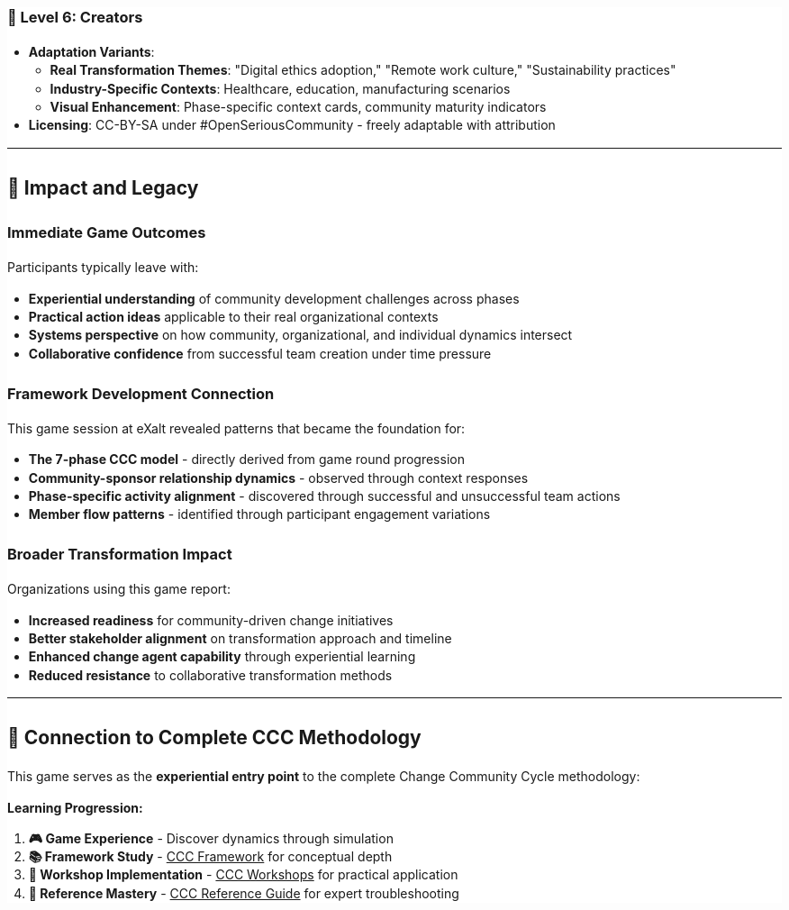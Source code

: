 ### 🧱 Level 6: Creators
- **Adaptation Variants**:
  - **Real Transformation Themes**: "Digital ethics adoption," "Remote work culture," "Sustainability practices"
  - **Industry-Specific Contexts**: Healthcare, education, manufacturing scenarios
  - **Visual Enhancement**: Phase-specific context cards, community maturity indicators
- **Licensing**: CC-BY-SA under #OpenSeriousCommunity - freely adaptable with attribution

---

## 🎯 Impact and Legacy

### Immediate Game Outcomes

Participants typically leave with:
- **Experiential understanding** of community development challenges across phases
- **Practical action ideas** applicable to their real organizational contexts
- **Systems perspective** on how community, organizational, and individual dynamics intersect
- **Collaborative confidence** from successful team creation under time pressure

### Framework Development Connection

This game session at eXalt revealed patterns that became the foundation for:
- **The 7-phase CCC model** - directly derived from game round progression
- **Community-sponsor relationship dynamics** - observed through context responses  
- **Phase-specific activity alignment** - discovered through successful and unsuccessful team actions
- **Member flow patterns** - identified through participant engagement variations

### Broader Transformation Impact

Organizations using this game report:
- **Increased readiness** for community-driven change initiatives
- **Better stakeholder alignment** on transformation approach and timeline
- **Enhanced change agent capability** through experiential learning
- **Reduced resistance** to collaborative transformation methods

---

## 🔗 Connection to Complete CCC Methodology

This game serves as the **experiential entry point** to the complete Change Community Cycle methodology:

**Learning Progression:**
1. **🎮 Game Experience** - Discover dynamics through simulation
2. **📚 Framework Study** - [CCC Framework](https://quach.fr/frameworks/2022-06-08-change-community-cycle-framework/) for conceptual depth
3. **🔧 Workshop Implementation** - [CCC Workshops](https://quach.fr/frameworks/2022-06-10-change-community-cycle-workshops/) for practical application
4. **📖 Reference Mastery** - [CCC Reference Guide](https://quach.fr/frameworks/2022-06-12-ccc-reference-guide-complete/) for expert troubleshooting
